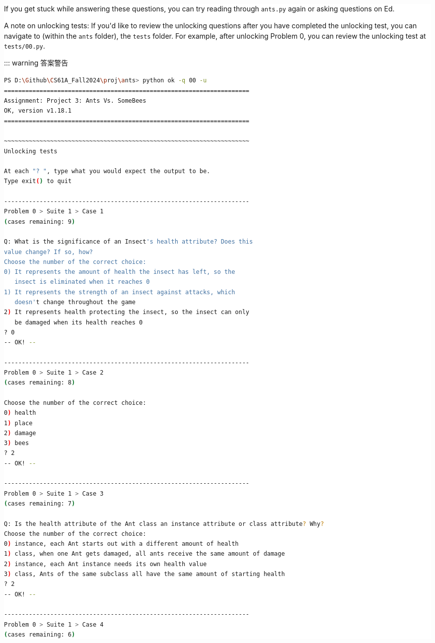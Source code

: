 If you get stuck while answering these questions, you can try reading through `ants.py` again or asking questions on Ed.

A note on unlocking tests: If you'd like to review the unlocking questions after you have completed the unlocking test, you can navigate to (within the `ants` folder), the `tests` folder. For example, after unlocking Problem 0, you can review the unlocking test at `tests/00.py`.

::: warning 答案警告
```bash
PS D:\Github\CS61A_Fall2024\proj\ants> python ok -q 00 -u
=====================================================================
Assignment: Project 3: Ants Vs. SomeBees
OK, version v1.18.1
=====================================================================

~~~~~~~~~~~~~~~~~~~~~~~~~~~~~~~~~~~~~~~~~~~~~~~~~~~~~~~~~~~~~~~~~~~~~
Unlocking tests

At each "? ", type what you would expect the output to be.
Type exit() to quit

---------------------------------------------------------------------
Problem 0 > Suite 1 > Case 1
(cases remaining: 9)

Q: What is the significance of an Insect's health attribute? Does this
value change? If so, how?
Choose the number of the correct choice:
0) It represents the amount of health the insect has left, so the
   insect is eliminated when it reaches 0
1) It represents the strength of an insect against attacks, which
   doesn't change throughout the game
2) It represents health protecting the insect, so the insect can only
   be damaged when its health reaches 0
? 0
-- OK! --

---------------------------------------------------------------------
Problem 0 > Suite 1 > Case 2
(cases remaining: 8)

Choose the number of the correct choice:
0) health
1) place
2) damage
3) bees
? 2
-- OK! --

---------------------------------------------------------------------
Problem 0 > Suite 1 > Case 3
(cases remaining: 7)

Q: Is the health attribute of the Ant class an instance attribute or class attribute? Why?
Choose the number of the correct choice:
0) instance, each Ant starts out with a different amount of health
1) class, when one Ant gets damaged, all ants receive the same amount of damage
2) instance, each Ant instance needs its own health value
3) class, Ants of the same subclass all have the same amount of starting health
? 2
-- OK! --

---------------------------------------------------------------------
Problem 0 > Suite 1 > Case 4
(cases remaining: 6)
```